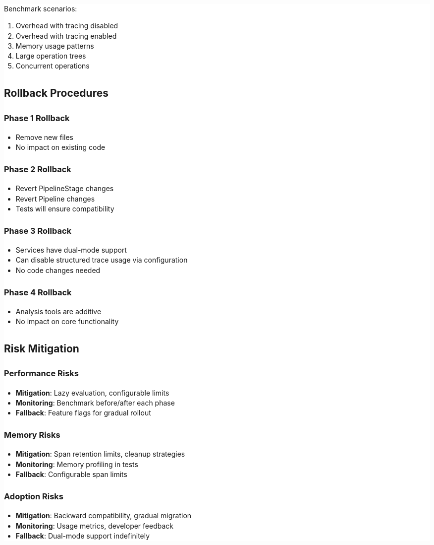 Benchmark scenarios:

1. Overhead with tracing disabled
2. Overhead with tracing enabled
3. Memory usage patterns
4. Large operation trees
5. Concurrent operations

## Rollback Procedures

### Phase 1 Rollback

- Remove new files
- No impact on existing code

### Phase 2 Rollback

- Revert PipelineStage changes
- Revert Pipeline changes
- Tests will ensure compatibility

### Phase 3 Rollback

- Services have dual-mode support
- Can disable structured trace usage via configuration
- No code changes needed

### Phase 4 Rollback

- Analysis tools are additive
- No impact on core functionality

## Risk Mitigation

### Performance Risks

- **Mitigation**: Lazy evaluation, configurable limits
- **Monitoring**: Benchmark before/after each phase
- **Fallback**: Feature flags for gradual rollout

### Memory Risks

- **Mitigation**: Span retention limits, cleanup strategies
- **Monitoring**: Memory profiling in tests
- **Fallback**: Configurable span limits

### Adoption Risks

- **Mitigation**: Backward compatibility, gradual migration
- **Monitoring**: Usage metrics, developer feedback
- **Fallback**: Dual-mode support indefinitely
